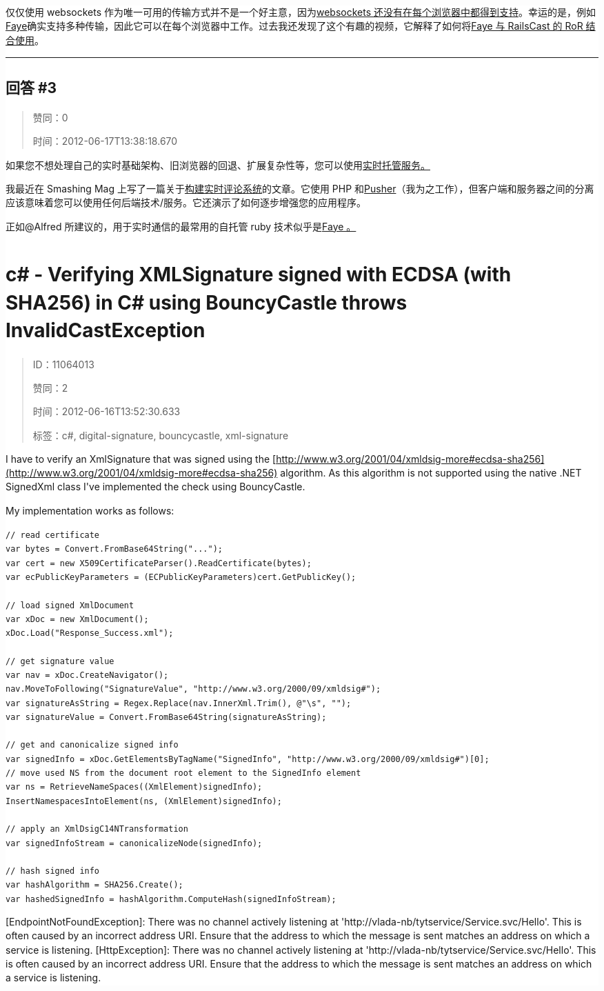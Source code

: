 仅仅使用 websockets 作为唯一可用的传输方式并不是一个好主意，因为[websockets 还没有在每个浏览器中都得到支持](http://caniuse.com/websockets)。幸运的是，例如[Faye](http://faye.jcoglan.com/)确实支持多种传输，因此它可以在每个浏览器中工作。过去我还发现了这个有趣的视频，它解释了如何将[Faye 与 RailsCast 的 RoR 结合使用](http://railscasts.com/episodes/260-messaging-with-faye?view=comments)。

* * *

## 回答 #3

> 赞同：0
> 
> 时间：2012-06-17T13:38:18.670

如果您不想处理自己的实时基础架构、旧浏览器的回退、扩展复杂性等，您可以使用[实时托管服务。](http://www.leggetter.co.uk/real-time-web-technologies-guide#hosted-services)

我最近在 Smashing Mag 上写了一篇关于[构建实时评论系统](http://www.leggetter.co.uk/real-time-web-technologies-guide#hosted-services)的文章。它使用 PHP 和[Pusher](http://pusher.com)（我为之工作），但客户端和服务器之间的分离应该意味着您可以使用任何后端技术/服务。它还演示了如何逐步增强您的应用程序。

正如@Alfred 所建议的，用于实时通信的最常用的自托管 ruby​​ 技术似乎是[Faye 。](http://faye.jcoglan.com/)

# c# - Verifying XMLSignature signed with ECDSA (with SHA256) in C# using BouncyCastle throws InvalidCastException

> ID：11064013
> 
> 赞同：2
> 
> 时间：2012-06-16T13:52:30.633
> 
> 标签：c#, digital-signature, bouncycastle, xml-signature

I have to verify an XmlSignature that was signed using the [http://www.w3.org/2001/04/xmldsig-more#ecdsa-sha256](http://www.w3.org/2001/04/xmldsig-more#ecdsa-sha256) algorithm. As this algorithm is not supported using the native .NET SignedXml class I've implemented the check using BouncyCastle.

My implementation works as follows:

```
// read certificate
var bytes = Convert.FromBase64String("...");
var cert = new X509CertificateParser().ReadCertificate(bytes);
var ecPublicKeyParameters = (ECPublicKeyParameters)cert.GetPublicKey();

// load signed XmlDocument
var xDoc = new XmlDocument();
xDoc.Load("Response_Success.xml");

// get signature value
var nav = xDoc.CreateNavigator();
nav.MoveToFollowing("SignatureValue", "http://www.w3.org/2000/09/xmldsig#");
var signatureAsString = Regex.Replace(nav.InnerXml.Trim(), @"\s", "");
var signatureValue = Convert.FromBase64String(signatureAsString);

// get and canonicalize signed info
var signedInfo = xDoc.GetElementsByTagName("SignedInfo", "http://www.w3.org/2000/09/xmldsig#")[0];
// move used NS from the document root element to the SignedInfo element
var ns = RetrieveNameSpaces((XmlElement)signedInfo);
InsertNamespacesIntoElement(ns, (XmlElement)signedInfo);

// apply an XmlDsigC14NTransformation
var signedInfoStream = canonicalizeNode(signedInfo);

// hash signed info
var hashAlgorithm = SHA256.Create();
var hashedSignedInfo = hashAlgorithm.ComputeHash(signedInfoStream);
```

[EndpointNotFoundException]: There was no channel actively listening at &#39;http://vlada-nb/tytservice/Service.svc/Hello&#39;. This is often caused by an incorrect address URI. Ensure that the address to which the message is sent matches an address on which a service is listening.
[HttpException]: There was no channel actively listening at &#39;http://vlada-nb/tytservice/Service.svc/Hello&#39;. This is often caused by an incorrect address URI. Ensure that the address to which the message is sent matches an address on which a service is listening.